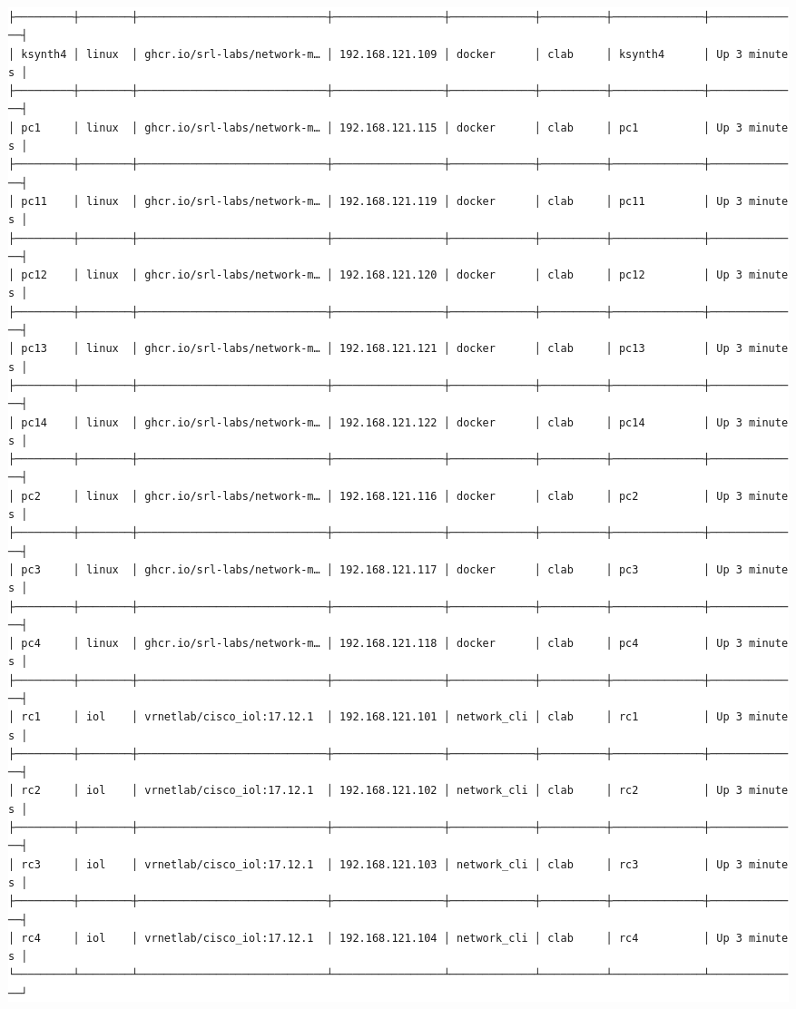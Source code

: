 ```bash
├─────────┼────────┼─────────────────────────────┼─────────────────┼─────────────┼──────────┼──────────────┼──────────────┤
│ ksynth4 │ linux  │ ghcr.io/srl-labs/network-m… │ 192.168.121.109 │ docker      │ clab     │ ksynth4      │ Up 3 minutes │
├─────────┼────────┼─────────────────────────────┼─────────────────┼─────────────┼──────────┼──────────────┼──────────────┤
│ pc1     │ linux  │ ghcr.io/srl-labs/network-m… │ 192.168.121.115 │ docker      │ clab     │ pc1          │ Up 3 minutes │
├─────────┼────────┼─────────────────────────────┼─────────────────┼─────────────┼──────────┼──────────────┼──────────────┤
│ pc11    │ linux  │ ghcr.io/srl-labs/network-m… │ 192.168.121.119 │ docker      │ clab     │ pc11         │ Up 3 minutes │
├─────────┼────────┼─────────────────────────────┼─────────────────┼─────────────┼──────────┼──────────────┼──────────────┤
│ pc12    │ linux  │ ghcr.io/srl-labs/network-m… │ 192.168.121.120 │ docker      │ clab     │ pc12         │ Up 3 minutes │
├─────────┼────────┼─────────────────────────────┼─────────────────┼─────────────┼──────────┼──────────────┼──────────────┤
│ pc13    │ linux  │ ghcr.io/srl-labs/network-m… │ 192.168.121.121 │ docker      │ clab     │ pc13         │ Up 3 minutes │
├─────────┼────────┼─────────────────────────────┼─────────────────┼─────────────┼──────────┼──────────────┼──────────────┤
│ pc14    │ linux  │ ghcr.io/srl-labs/network-m… │ 192.168.121.122 │ docker      │ clab     │ pc14         │ Up 3 minutes │
├─────────┼────────┼─────────────────────────────┼─────────────────┼─────────────┼──────────┼──────────────┼──────────────┤
│ pc2     │ linux  │ ghcr.io/srl-labs/network-m… │ 192.168.121.116 │ docker      │ clab     │ pc2          │ Up 3 minutes │
├─────────┼────────┼─────────────────────────────┼─────────────────┼─────────────┼──────────┼──────────────┼──────────────┤
│ pc3     │ linux  │ ghcr.io/srl-labs/network-m… │ 192.168.121.117 │ docker      │ clab     │ pc3          │ Up 3 minutes │
├─────────┼────────┼─────────────────────────────┼─────────────────┼─────────────┼──────────┼──────────────┼──────────────┤
│ pc4     │ linux  │ ghcr.io/srl-labs/network-m… │ 192.168.121.118 │ docker      │ clab     │ pc4          │ Up 3 minutes │
├─────────┼────────┼─────────────────────────────┼─────────────────┼─────────────┼──────────┼──────────────┼──────────────┤
│ rc1     │ iol    │ vrnetlab/cisco_iol:17.12.1  │ 192.168.121.101 │ network_cli │ clab     │ rc1          │ Up 3 minutes │
├─────────┼────────┼─────────────────────────────┼─────────────────┼─────────────┼──────────┼──────────────┼──────────────┤
│ rc2     │ iol    │ vrnetlab/cisco_iol:17.12.1  │ 192.168.121.102 │ network_cli │ clab     │ rc2          │ Up 3 minutes │
├─────────┼────────┼─────────────────────────────┼─────────────────┼─────────────┼──────────┼──────────────┼──────────────┤
│ rc3     │ iol    │ vrnetlab/cisco_iol:17.12.1  │ 192.168.121.103 │ network_cli │ clab     │ rc3          │ Up 3 minutes │
├─────────┼────────┼─────────────────────────────┼─────────────────┼─────────────┼──────────┼──────────────┼──────────────┤
│ rc4     │ iol    │ vrnetlab/cisco_iol:17.12.1  │ 192.168.121.104 │ network_cli │ clab     │ rc4          │ Up 3 minutes │
└─────────┴────────┴─────────────────────────────┴─────────────────┴─────────────┴──────────┴──────────────┴──────────────┘
```
